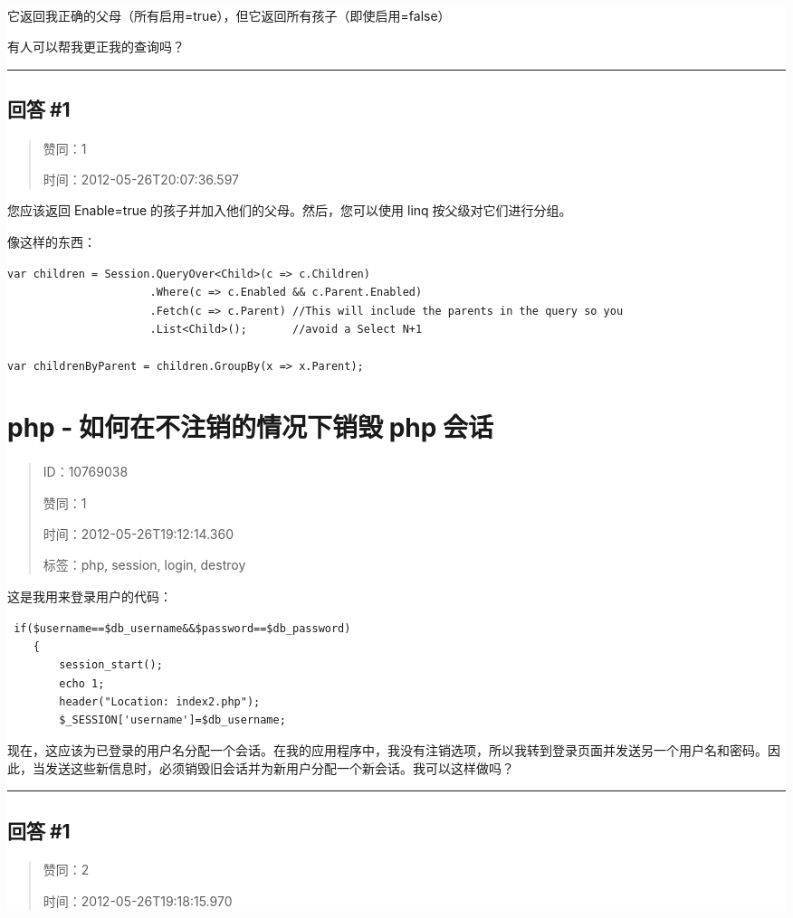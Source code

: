 它返回我正确的父母（所有启用=true），但它返回所有孩子（即使启用=false）

有人可以帮我更正我的查询吗？

* * *

## 回答 #1

> 赞同：1
> 
> 时间：2012-05-26T20:07:36.597

您应该返回 Enable=true 的孩子并加入他们的父母。然后，您可以使用 linq 按父级对它们进行分组。

像这样的东西：

```
var children = Session.QueryOver<Child>(c => c.Children)
                      .Where(c => c.Enabled && c.Parent.Enabled)
                      .Fetch(c => c.Parent) //This will include the parents in the query so you
                      .List<Child>();       //avoid a Select N+1

var childrenByParent = children.GroupBy(x => x.Parent); 
```

# php - 如何在不注销的情况下销毁 php 会话

> ID：10769038
> 
> 赞同：1
> 
> 时间：2012-05-26T19:12:14.360
> 
> 标签：php, session, login, destroy

这是我用来登录用户的代码：

```
 if($username==$db_username&&$password==$db_password)
    {
        session_start();
        echo 1;
        header("Location: index2.php");
        $_SESSION['username']=$db_username; 
```

现在，这应该为已登录的用户名分配一个会话。在我的应用程序中，我没有注销选项，所以我转到登录页面并发送另一个用户名和密码。因此，当发送这些新信息时，必须销毁旧会话并为新用户分配一个新会话。我可以这样做吗？

* * *

## 回答 #1

> 赞同：2
> 
> 时间：2012-05-26T19:18:15.970
